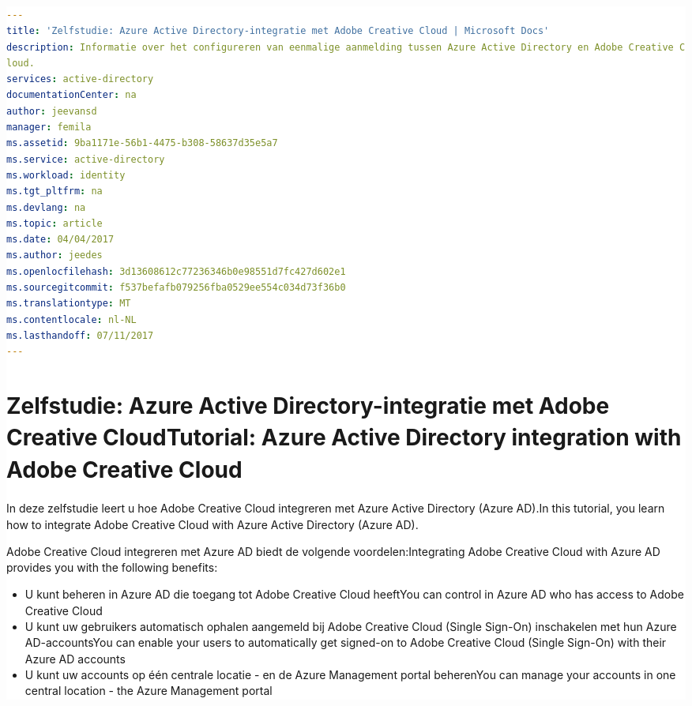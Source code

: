 ```yaml
---
title: 'Zelfstudie: Azure Active Directory-integratie met Adobe Creative Cloud | Microsoft Docs'
description: Informatie over het configureren van eenmalige aanmelding tussen Azure Active Directory en Adobe Creative Cloud.
services: active-directory
documentationCenter: na
author: jeevansd
manager: femila
ms.assetid: 9ba1171e-56b1-4475-b308-58637d35e5a7
ms.service: active-directory
ms.workload: identity
ms.tgt_pltfrm: na
ms.devlang: na
ms.topic: article
ms.date: 04/04/2017
ms.author: jeedes
ms.openlocfilehash: 3d13608612c77236346b0e98551d7fc427d602e1
ms.sourcegitcommit: f537befafb079256fba0529ee554c034d73f36b0
ms.translationtype: MT
ms.contentlocale: nl-NL
ms.lasthandoff: 07/11/2017
---
```

# <a name="tutorial-azure-active-directory-integration-with-adobe-creative-cloud"></a><span data-ttu-id="daa78-103">Zelfstudie: Azure Active Directory-integratie met Adobe Creative Cloud</span><span class="sxs-lookup"><span data-stu-id="daa78-103">Tutorial: Azure Active Directory integration with Adobe Creative Cloud</span></span>

<span data-ttu-id="daa78-104">In deze zelfstudie leert u hoe Adobe Creative Cloud integreren met Azure Active Directory (Azure AD).</span><span class="sxs-lookup"><span data-stu-id="daa78-104">In this tutorial, you learn how to integrate Adobe Creative Cloud with Azure Active Directory (Azure AD).</span></span>

<span data-ttu-id="daa78-105">Adobe Creative Cloud integreren met Azure AD biedt de volgende voordelen:</span><span class="sxs-lookup"><span data-stu-id="daa78-105">Integrating Adobe Creative Cloud with Azure AD provides you with the following benefits:</span></span>

- <span data-ttu-id="daa78-106">U kunt beheren in Azure AD die toegang tot Adobe Creative Cloud heeft</span><span class="sxs-lookup"><span data-stu-id="daa78-106">You can control in Azure AD who has access to Adobe Creative Cloud</span></span>
- <span data-ttu-id="daa78-107">U kunt uw gebruikers automatisch ophalen aangemeld bij Adobe Creative Cloud (Single Sign-On) inschakelen met hun Azure AD-accounts</span><span class="sxs-lookup"><span data-stu-id="daa78-107">You can enable your users to automatically get signed-on to Adobe Creative Cloud (Single Sign-On) with their Azure AD accounts</span></span>
- <span data-ttu-id="daa78-108">U kunt uw accounts op één centrale locatie - en de Azure Management portal beheren</span><span class="sxs-lookup"><span data-stu-id="daa78-108">You can manage your accounts in one central location - the Azure Management portal</span></span>
